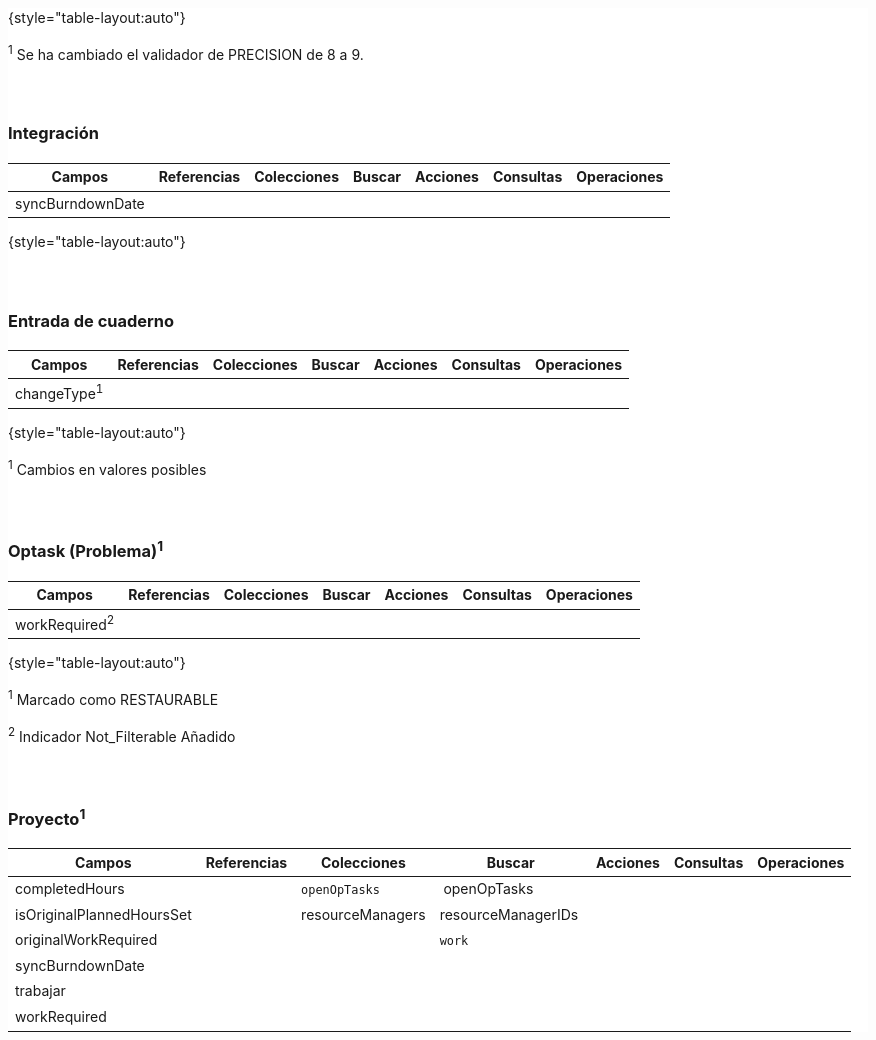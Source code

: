 {style="table-layout:auto"}

<sup>1</sup> Se ha cambiado el validador de PRECISION de 8 a 9.

 

### Integración

| Campos | Referencias | Colecciones | Buscar | Acciones | Consultas | Operaciones |
|---|---|---|---|---|---|---|
| syncBurndownDate |   |   |   |   |   |   |

{style="table-layout:auto"}

 

### Entrada de cuaderno

| Campos | Referencias | Colecciones | Buscar | Acciones | Consultas | Operaciones |
|---|---|---|---|---|---|---|
| changeType<sup>1</sup> |   |   |   |   |   |   |

{style="table-layout:auto"}

<sup>1</sup> Cambios en valores posibles

 

### Optask (Problema)<sup>1</sup> 

| Campos | Referencias | Colecciones | Buscar | Acciones | Consultas | Operaciones |
|---|---|---|---|---|---|---|
| workRequired<sup>2</sup> |   |   |   |   |   |   |

{style="table-layout:auto"}

<sup>1</sup> Marcado como RESTAURABLE

<sup>2</sup> Indicador Not_Filterable Añadido

 

### Proyecto<sup>1</sup> 

| Campos | Referencias | Colecciones | Buscar | Acciones | Consultas | Operaciones |
|---|---|---|---|---|---|---|
| completedHours |   | `openOpTasks` |  openOpTasks |   |   |   |
| isOriginalPlannedHoursSet |   | resourceManagers | resourceManagerIDs  |   |   |   |
| originalWorkRequired |   |   | `work` |   |   |   |
| syncBurndownDate |   |   |   |   |   |   |
| trabajar |   |   |   |   |   |   |
| workRequired |   |   |   |   |   |   |
